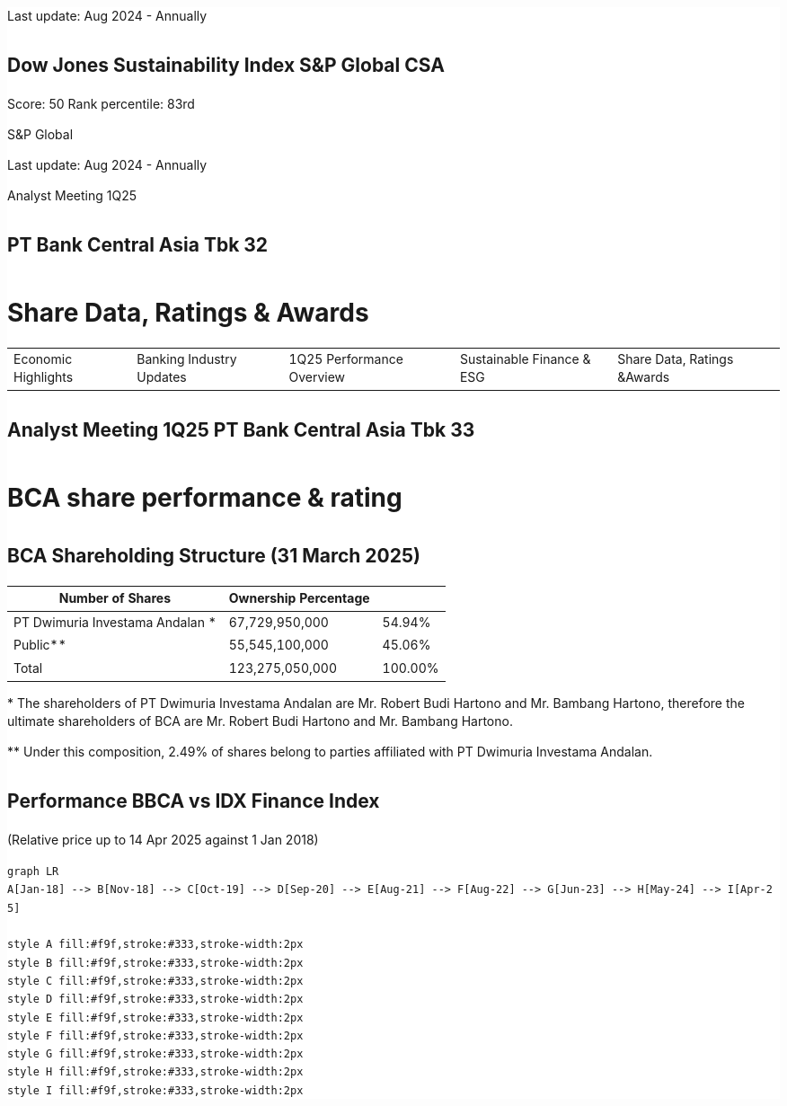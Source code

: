 Last update: Aug 2024 - Annually

## Dow Jones Sustainability Index S&P Global CSA

Score: 50
Rank percentile: 83rd

S&P Global

Last update: Aug 2024 - Annually

Analyst Meeting 1Q25

PT Bank Central Asia Tbk  32
---
# Share Data, Ratings & Awards

|                     |                          |                           |                           |                              |
| ------------------- | ------------------------ | ------------------------- | ------------------------- | ---------------------------- |
| Economic Highlights | Banking Industry Updates | 1Q25 Performance Overview | Sustainable Finance & ESG | Share Data, Ratings \&Awards |

Analyst Meeting 1Q25 PT Bank Central Asia Tbk 33
---
# BCA share performance & rating

## BCA Shareholding Structure (31 March 2025)

| Number of Shares                 | Ownership Percentage |         |
| -------------------------------- | -------------------- | ------- |
| PT Dwimuria Investama Andalan \* | 67,729,950,000       | 54.94%  |
| Public\*\*                       | 55,545,100,000       | 45.06%  |
| Total                            | 123,275,050,000      | 100.00% |

\* The shareholders of PT Dwimuria Investama Andalan are Mr. Robert Budi Hartono and Mr. Bambang Hartono, therefore the ultimate shareholders of BCA are Mr. Robert Budi Hartono and Mr. Bambang Hartono.

\** Under this composition, 2.49% of shares belong to parties affiliated with PT Dwimuria Investama Andalan.

## Performance BBCA vs IDX Finance Index

(Relative price up to 14 Apr 2025 against 1 Jan 2018)

```mermaid
graph LR
A[Jan-18] --> B[Nov-18] --> C[Oct-19] --> D[Sep-20] --> E[Aug-21] --> F[Aug-22] --> G[Jun-23] --> H[May-24] --> I[Apr-25]

style A fill:#f9f,stroke:#333,stroke-width:2px
style B fill:#f9f,stroke:#333,stroke-width:2px
style C fill:#f9f,stroke:#333,stroke-width:2px
style D fill:#f9f,stroke:#333,stroke-width:2px
style E fill:#f9f,stroke:#333,stroke-width:2px
style F fill:#f9f,stroke:#333,stroke-width:2px
style G fill:#f9f,stroke:#333,stroke-width:2px
style H fill:#f9f,stroke:#333,stroke-width:2px
style I fill:#f9f,stroke:#333,stroke-width:2px
```
